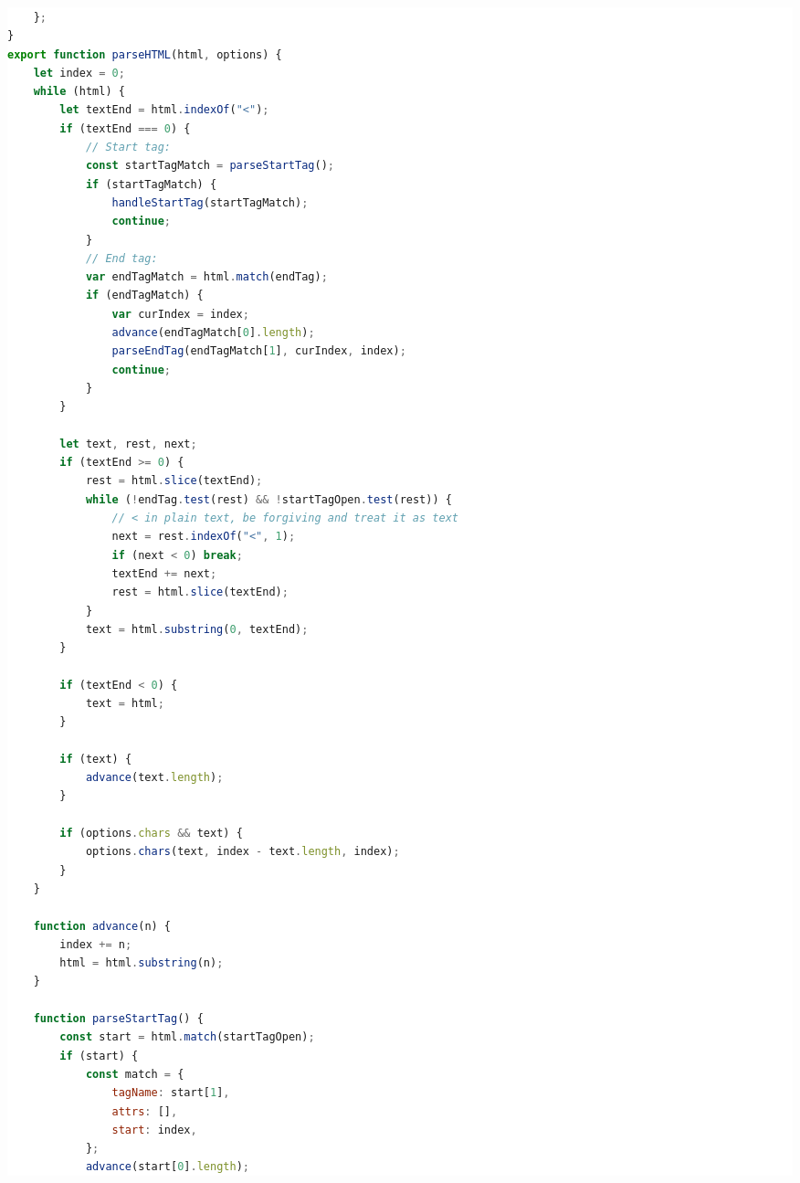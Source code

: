 ```js
    };
}
export function parseHTML(html, options) {
    let index = 0;
    while (html) {
        let textEnd = html.indexOf("<");
        if (textEnd === 0) {
            // Start tag:
            const startTagMatch = parseStartTag();
            if (startTagMatch) {
                handleStartTag(startTagMatch);
                continue;
            }
            // End tag:
            var endTagMatch = html.match(endTag);
            if (endTagMatch) {
                var curIndex = index;
                advance(endTagMatch[0].length);
                parseEndTag(endTagMatch[1], curIndex, index);
                continue;
            }
        }

        let text, rest, next;
        if (textEnd >= 0) {
            rest = html.slice(textEnd);
            while (!endTag.test(rest) && !startTagOpen.test(rest)) {
                // < in plain text, be forgiving and treat it as text
                next = rest.indexOf("<", 1);
                if (next < 0) break;
                textEnd += next;
                rest = html.slice(textEnd);
            }
            text = html.substring(0, textEnd);
        }

        if (textEnd < 0) {
            text = html;
        }

        if (text) {
            advance(text.length);
        }

        if (options.chars && text) {
            options.chars(text, index - text.length, index);
        }
    }

    function advance(n) {
        index += n;
        html = html.substring(n);
    }

    function parseStartTag() {
        const start = html.match(startTagOpen);
        if (start) {
            const match = {
                tagName: start[1],
                attrs: [],
                start: index,
            };
            advance(start[0].length);
```